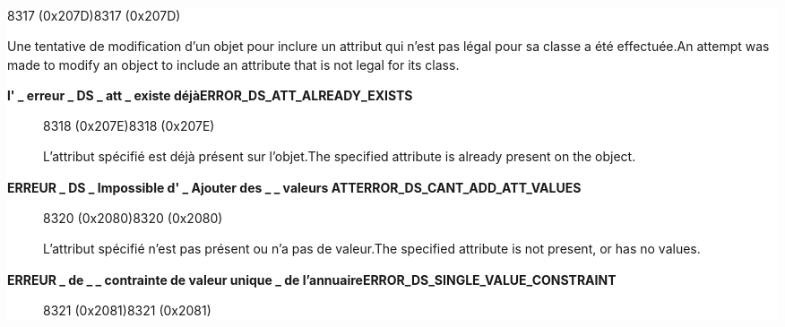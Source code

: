 <span data-ttu-id="07c8f-353">8317 (0x207D)</span><span class="sxs-lookup"><span data-stu-id="07c8f-353">8317 (0x207D)</span></span>
</dt> <dt>



<span data-ttu-id="07c8f-354">Une tentative de modification d’un objet pour inclure un attribut qui n’est pas légal pour sa classe a été effectuée.</span><span class="sxs-lookup"><span data-stu-id="07c8f-354">An attempt was made to modify an object to include an attribute that is not legal for its class.</span></span>


</dt> </dl> </dd> <dt>

<span data-ttu-id="07c8f-355"><span id="ERROR_DS_ATT_ALREADY_EXISTS"></span><span id="error_ds_att_already_exists"></span>**l' \_ erreur \_ DS \_ att \_ existe déjà**</span><span class="sxs-lookup"><span data-stu-id="07c8f-355"><span id="ERROR_DS_ATT_ALREADY_EXISTS"></span><span id="error_ds_att_already_exists"></span>**ERROR\_DS\_ATT\_ALREADY\_EXISTS**</span></span>
</dt> <dd> <dl> <dt>

<span data-ttu-id="07c8f-356">8318 (0x207E)</span><span class="sxs-lookup"><span data-stu-id="07c8f-356">8318 (0x207E)</span></span>
</dt> <dt>



<span data-ttu-id="07c8f-357">L’attribut spécifié est déjà présent sur l’objet.</span><span class="sxs-lookup"><span data-stu-id="07c8f-357">The specified attribute is already present on the object.</span></span>


</dt> </dl> </dd> <dt>

<span data-ttu-id="07c8f-358"><span id="ERROR_DS_CANT_ADD_ATT_VALUES"></span><span id="error_ds_cant_add_att_values"></span>**ERREUR \_ DS \_ Impossible d' \_ Ajouter des \_ \_ valeurs ATT**</span><span class="sxs-lookup"><span data-stu-id="07c8f-358"><span id="ERROR_DS_CANT_ADD_ATT_VALUES"></span><span id="error_ds_cant_add_att_values"></span>**ERROR\_DS\_CANT\_ADD\_ATT\_VALUES**</span></span>
</dt> <dd> <dl> <dt>

<span data-ttu-id="07c8f-359">8320 (0x2080)</span><span class="sxs-lookup"><span data-stu-id="07c8f-359">8320 (0x2080)</span></span>
</dt> <dt>



<span data-ttu-id="07c8f-360">L’attribut spécifié n’est pas présent ou n’a pas de valeur.</span><span class="sxs-lookup"><span data-stu-id="07c8f-360">The specified attribute is not present, or has no values.</span></span>


</dt> </dl> </dd> <dt>

<span data-ttu-id="07c8f-361"><span id="ERROR_DS_SINGLE_VALUE_CONSTRAINT"></span><span id="error_ds_single_value_constraint"></span>**ERREUR \_ de \_ \_ contrainte de valeur unique \_ de l’annuaire**</span><span class="sxs-lookup"><span data-stu-id="07c8f-361"><span id="ERROR_DS_SINGLE_VALUE_CONSTRAINT"></span><span id="error_ds_single_value_constraint"></span>**ERROR\_DS\_SINGLE\_VALUE\_CONSTRAINT**</span></span>
</dt> <dd> <dl> <dt>

<span data-ttu-id="07c8f-362">8321 (0x2081)</span><span class="sxs-lookup"><span data-stu-id="07c8f-362">8321 (0x2081)</span></span>
</dt> <dt>
